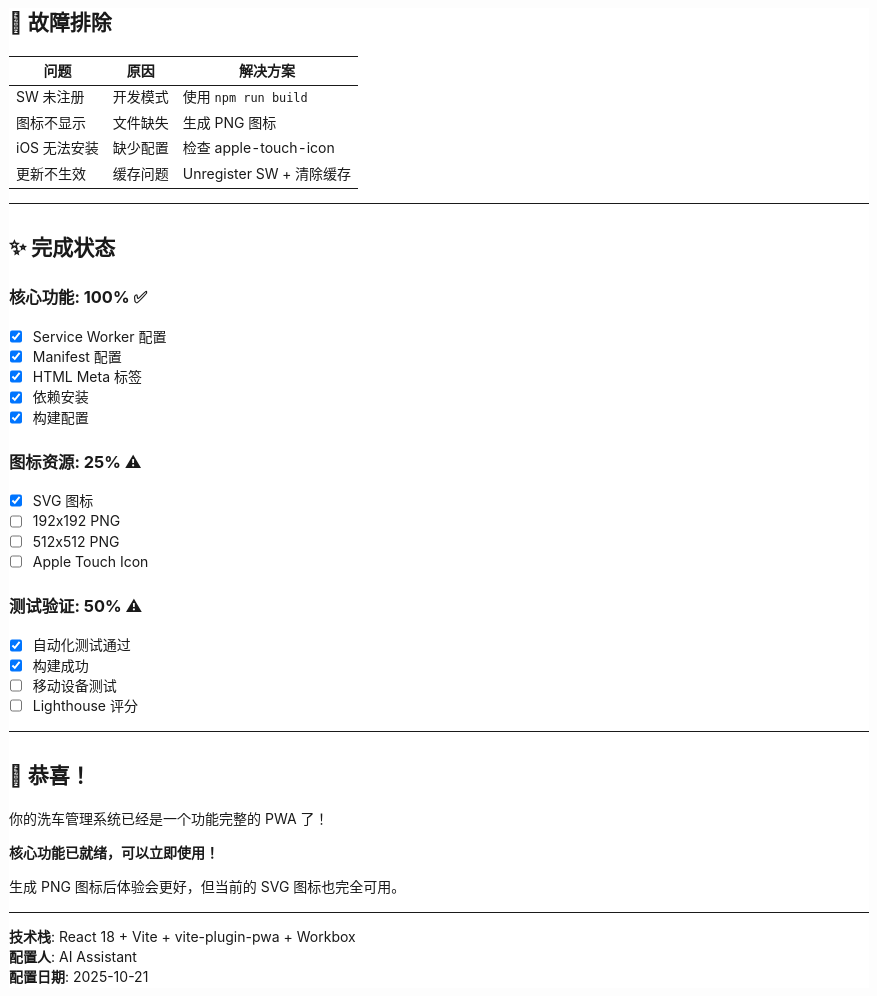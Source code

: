 
## 🐛 故障排除

| 问题         | 原因     | 解决方案                 |
| ------------ | -------- | ------------------------ |
| SW 未注册    | 开发模式 | 使用 `npm run build`     |
| 图标不显示   | 文件缺失 | 生成 PNG 图标            |
| iOS 无法安装 | 缺少配置 | 检查 apple-touch-icon    |
| 更新不生效   | 缓存问题 | Unregister SW + 清除缓存 |

---

## ✨ 完成状态

### 核心功能: 100% ✅

- [x] Service Worker 配置
- [x] Manifest 配置
- [x] HTML Meta 标签
- [x] 依赖安装
- [x] 构建配置

### 图标资源: 25% ⚠️

- [x] SVG 图标
- [ ] 192x192 PNG
- [ ] 512x512 PNG
- [ ] Apple Touch Icon

### 测试验证: 50% ⚠️

- [x] 自动化测试通过
- [x] 构建成功
- [ ] 移动设备测试
- [ ] Lighthouse 评分

---

## 🎉 恭喜！

你的洗车管理系统已经是一个功能完整的 PWA 了！

**核心功能已就绪，可以立即使用！**

生成 PNG 图标后体验会更好，但当前的 SVG 图标也完全可用。

---

**技术栈**: React 18 + Vite + vite-plugin-pwa + Workbox  
**配置人**: AI Assistant  
**配置日期**: 2025-10-21
